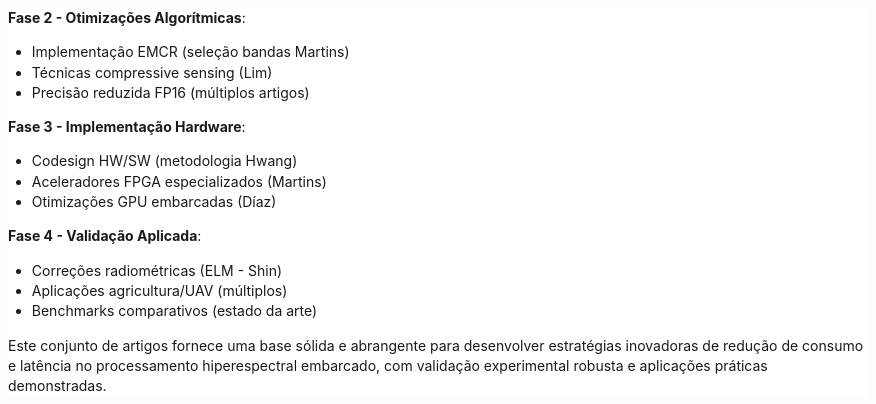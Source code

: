 **Fase 2 - Otimizações Algorítmicas**:
- Implementação EMCR (seleção bandas Martins)
- Técnicas compressive sensing (Lim)
- Precisão reduzida FP16 (múltiplos artigos)

**Fase 3 - Implementação Hardware**:
- Codesign HW/SW (metodologia Hwang)
- Aceleradores FPGA especializados (Martins)
- Otimizações GPU embarcadas (Díaz)

**Fase 4 - Validação Aplicada**:
- Correções radiométricas (ELM - Shin)
- Aplicações agricultura/UAV (múltiplos)
- Benchmarks comparativos (estado da arte)

Este conjunto de artigos fornece uma base sólida e abrangente para desenvolver estratégias inovadoras de redução de consumo e latência no processamento hiperespectral embarcado, com validação experimental robusta e aplicações práticas demonstradas. 